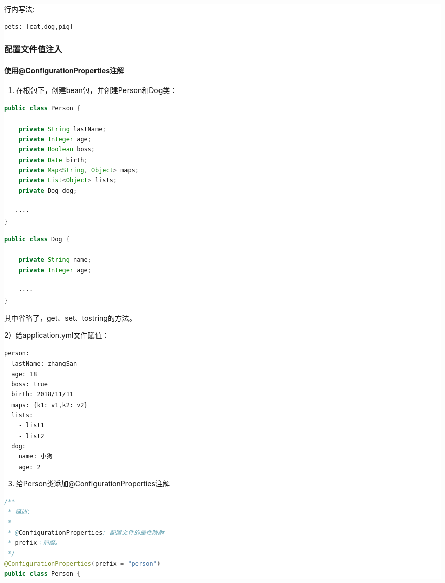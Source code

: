 行内写法:
```
pets: [cat,dog,pig]
```

### 配置文件值注入

#### 使用@ConfigurationProperties注解

1) 在根包下，创建bean包，并创建Person和Dog类：
```java
public class Person {

    private String lastName;
    private Integer age;
    private Boolean boss;
    private Date birth;
    private Map<String, Object> maps;
    private List<Object> lists;
    private Dog dog;

   ····
}
```

```java
public class Dog {

    private String name;
    private Integer age;

    ····
}
```

其中省略了，get、set、tostring的方法。

2）给application.yml文件赋值：
```
person:
  lastName: zhangSan
  age: 18
  boss: true
  birth: 2018/11/11
  maps: {k1: v1,k2: v2}
  lists:
    - list1
    - list2
  dog:
    name: 小狗
    age: 2
```

3) 给Person类添加@ConfigurationProperties注解
```java
/**
 * 描述:
 *
 * @ConfigurationProperties: 配置文件的属性映射
 * prefix：前缀。
 */
@ConfigurationProperties(prefix = "person")
public class Person {
```

